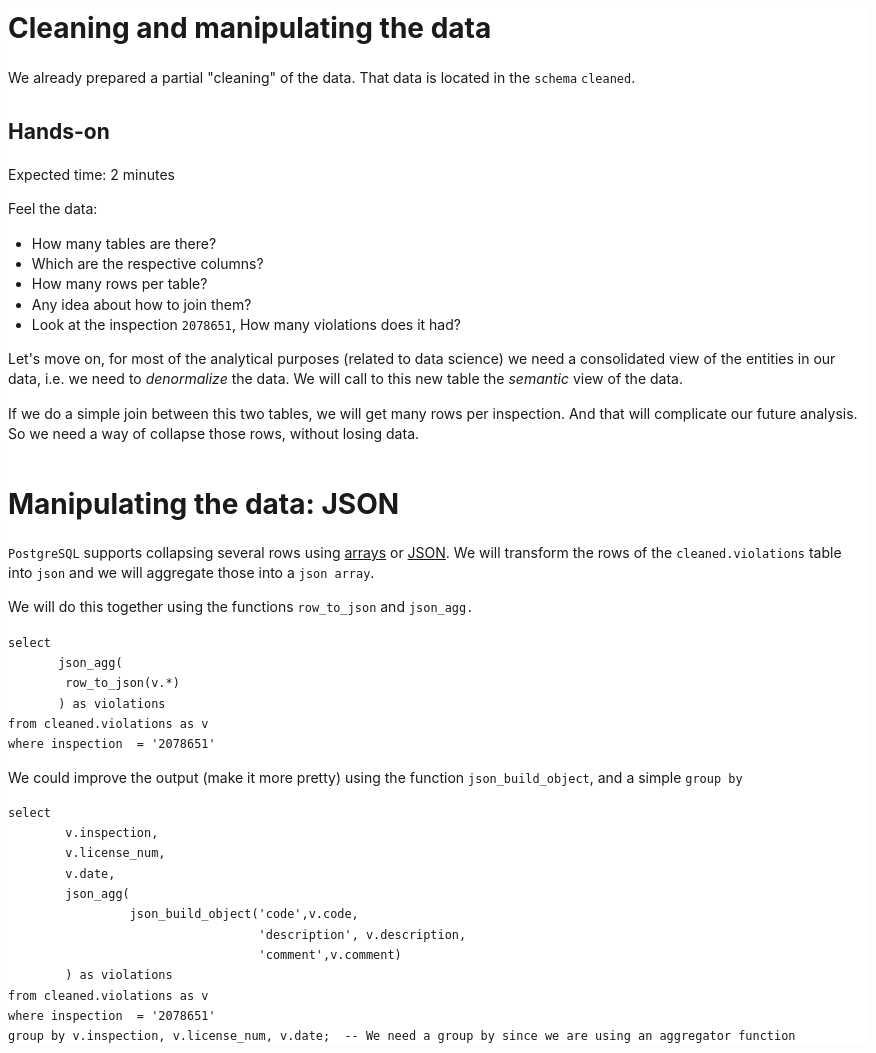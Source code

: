 
# Cleaning and manipulating the data

We already prepared a partial "cleaning" of the data. That data is
located in the `schema` `cleaned`.


## Hands-on

Expected time: 2 minutes

Feel the data:

-   How many tables are there?
-   Which are the respective columns?
-   How many rows per table?
-   Any idea about how to join them?
-   Look at the inspection `2078651`, How many violations does it had?

Let's move on, for most of the analytical purposes (related to data
science) we need a consolidated view of the entities in our data,
i.e. we need to *denormalize* the data. We will call to this new table
the *semantic* view of the data.

If we do a simple join between this two tables, we will get many
rows per inspection. And that will complicate our future analysis. So
we need a way of collapse those rows, without losing data.


# Manipulating the data: JSON

`PostgreSQL` supports collapsing several rows using [arrays](https://www.postgresql.org/docs/9.3/static/functions-array.html) or [JSON](https://www.postgresql.org/docs/current/static/functions-json.html).
We will transform the rows of the `cleaned.violations` table into `json`
and we will aggregate those into a `json array`.

We will do this together using the functions  `row_to_json` and `json_agg.`

    select
           json_agg(
            row_to_json(v.*)
           ) as violations
    from cleaned.violations as v
    where inspection  = '2078651'

We could improve the output (make it more pretty) using the function `json_build_object`, and
a simple `group by`

    select
            v.inspection,
            v.license_num,
            v.date,
            json_agg(
                     json_build_object('code',v.code,
                                       'description', v.description,
                                       'comment',v.comment)
            ) as violations
    from cleaned.violations as v
    where inspection  = '2078651'
    group by v.inspection, v.license_num, v.date;  -- We need a group by since we are using an aggregator function
